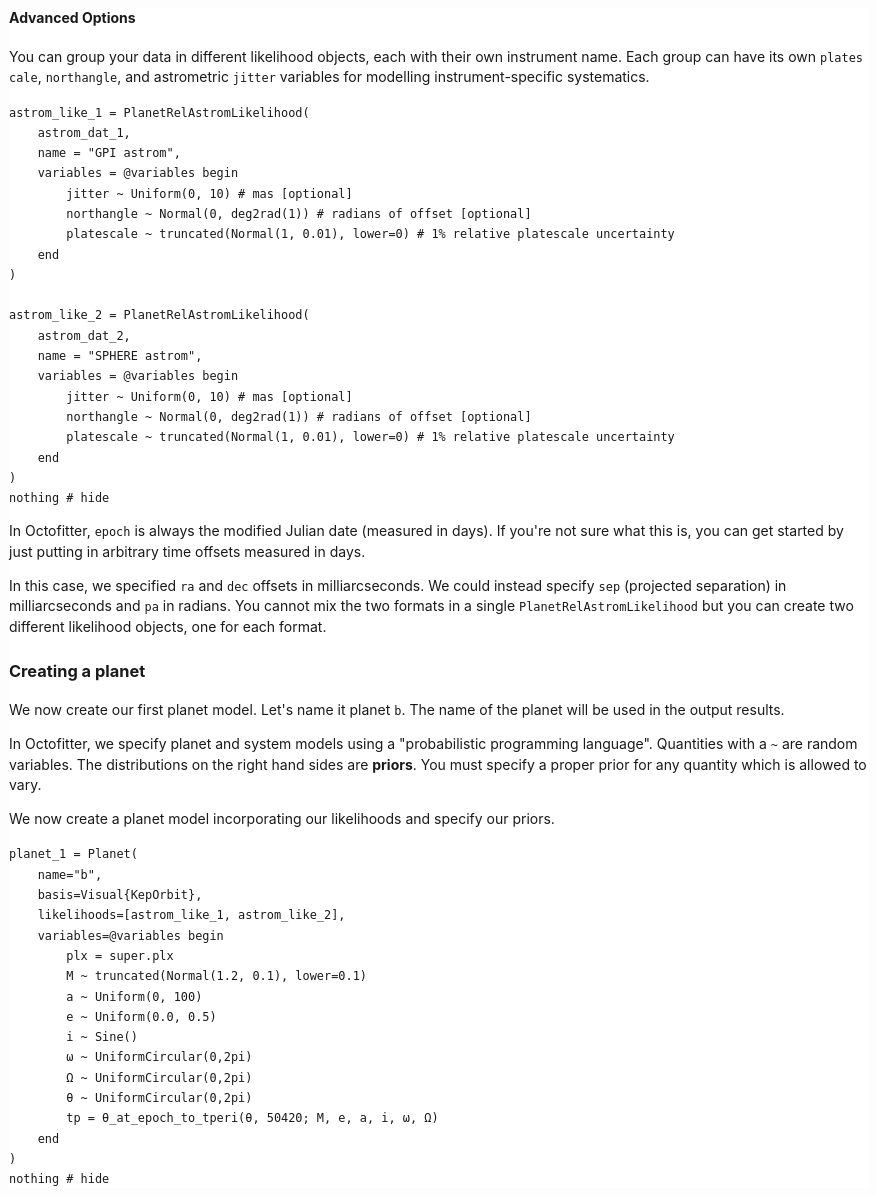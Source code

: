 #### Advanced Options
You can group your data in different likelihood objects, each with their own instrument name. Each group can have its own `platescale`, `northangle`, and astrometric `jitter` variables for modelling instrument-specific systematics.

```@example 1
astrom_like_1 = PlanetRelAstromLikelihood(
    astrom_dat_1,
    name = "GPI astrom",
    variables = @variables begin
        jitter ~ Uniform(0, 10) # mas [optional]
        northangle ~ Normal(0, deg2rad(1)) # radians of offset [optional]
        platescale ~ truncated(Normal(1, 0.01), lower=0) # 1% relative platescale uncertainty 
    end
)

astrom_like_2 = PlanetRelAstromLikelihood(
    astrom_dat_2,
    name = "SPHERE astrom",
    variables = @variables begin
        jitter ~ Uniform(0, 10) # mas [optional]
        northangle ~ Normal(0, deg2rad(1)) # radians of offset [optional]
        platescale ~ truncated(Normal(1, 0.01), lower=0) # 1% relative platescale uncertainty 
    end
)
nothing # hide
```


In Octofitter, `epoch` is always the modified Julian date (measured in days). If you're not sure what this is, you can get started by just putting in arbitrary time offsets measured in days.

In this case, we specified `ra` and `dec` offsets in milliarcseconds. We could instead specify `sep` (projected separation) in milliarcseconds and `pa` in radians. You cannot mix the two formats in a single `PlanetRelAstromLikelihood` but you can create two different likelihood objects, one for each format.

### Creating a planet

We now create our first planet model. Let's name it planet `b`. 
The name of the planet will be used in the output results.

In Octofitter, we specify planet and system models using a "probabilistic
programming language". Quantities with a `~` are random variables. The distributions on the right hand sides are **priors**. You must specify a 
proper prior for any quantity which is allowed to vary. 

We now create a planet model incorporating our likelihoods and specify our priors.
```@example 1
planet_1 = Planet(
    name="b",
    basis=Visual{KepOrbit},
    likelihoods=[astrom_like_1, astrom_like_2],
    variables=@variables begin
        plx = super.plx
        M ~ truncated(Normal(1.2, 0.1), lower=0.1)
        a ~ Uniform(0, 100)
        e ~ Uniform(0.0, 0.5)
        i ~ Sine()
        ω ~ UniformCircular(0,2pi)
        Ω ~ UniformCircular(0,2pi)
        θ ~ UniformCircular(0,2pi)
        tp = θ_at_epoch_to_tperi(θ, 50420; M, e, a, i, ω, Ω)
    end
)
nothing # hide
```